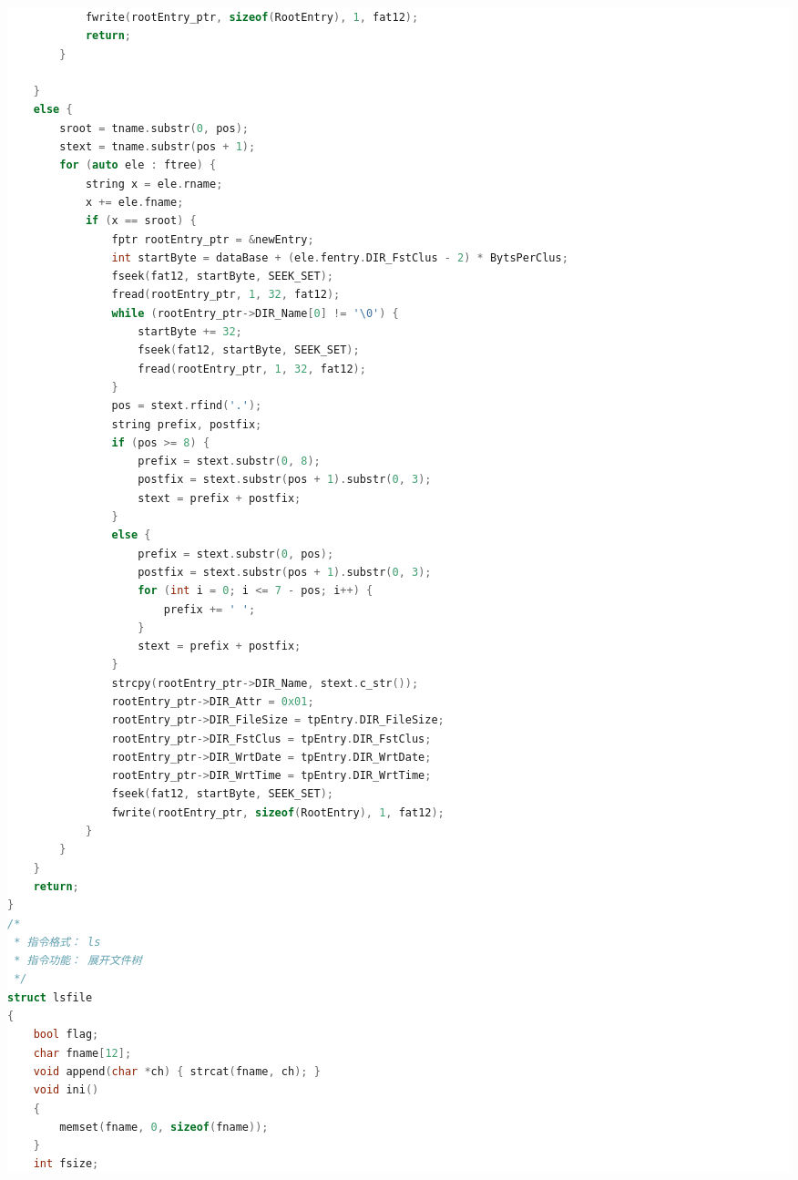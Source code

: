 ```c++
			fwrite(rootEntry_ptr, sizeof(RootEntry), 1, fat12);
			return;
		}

	}
	else {
		sroot = tname.substr(0, pos);
		stext = tname.substr(pos + 1);
		for (auto ele : ftree) {
			string x = ele.rname;
			x += ele.fname;
			if (x == sroot) {
				fptr rootEntry_ptr = &newEntry;
				int startByte = dataBase + (ele.fentry.DIR_FstClus - 2) * BytsPerClus;
				fseek(fat12, startByte, SEEK_SET);
				fread(rootEntry_ptr, 1, 32, fat12);
				while (rootEntry_ptr->DIR_Name[0] != '\0') {
					startByte += 32;
					fseek(fat12, startByte, SEEK_SET);
					fread(rootEntry_ptr, 1, 32, fat12);
				}
				pos = stext.rfind('.');
				string prefix, postfix;
				if (pos >= 8) {
					prefix = stext.substr(0, 8);
					postfix = stext.substr(pos + 1).substr(0, 3);
					stext = prefix + postfix;
				}
				else {
					prefix = stext.substr(0, pos);
					postfix = stext.substr(pos + 1).substr(0, 3);
					for (int i = 0; i <= 7 - pos; i++) {
						prefix += ' ';
					}
					stext = prefix + postfix;
				}
				strcpy(rootEntry_ptr->DIR_Name, stext.c_str());
				rootEntry_ptr->DIR_Attr = 0x01;
				rootEntry_ptr->DIR_FileSize = tpEntry.DIR_FileSize;
				rootEntry_ptr->DIR_FstClus = tpEntry.DIR_FstClus;
				rootEntry_ptr->DIR_WrtDate = tpEntry.DIR_WrtDate;
				rootEntry_ptr->DIR_WrtTime = tpEntry.DIR_WrtTime;
				fseek(fat12, startByte, SEEK_SET);
				fwrite(rootEntry_ptr, sizeof(RootEntry), 1, fat12);
			}
		}
	}
	return;
}
/*
 * 指令格式： ls
 * 指令功能： 展开文件树
 */
struct lsfile
{
	bool flag;
	char fname[12];
	void append(char *ch) { strcat(fname, ch); }
	void ini()
	{
		memset(fname, 0, sizeof(fname));
	}
	int fsize;
```